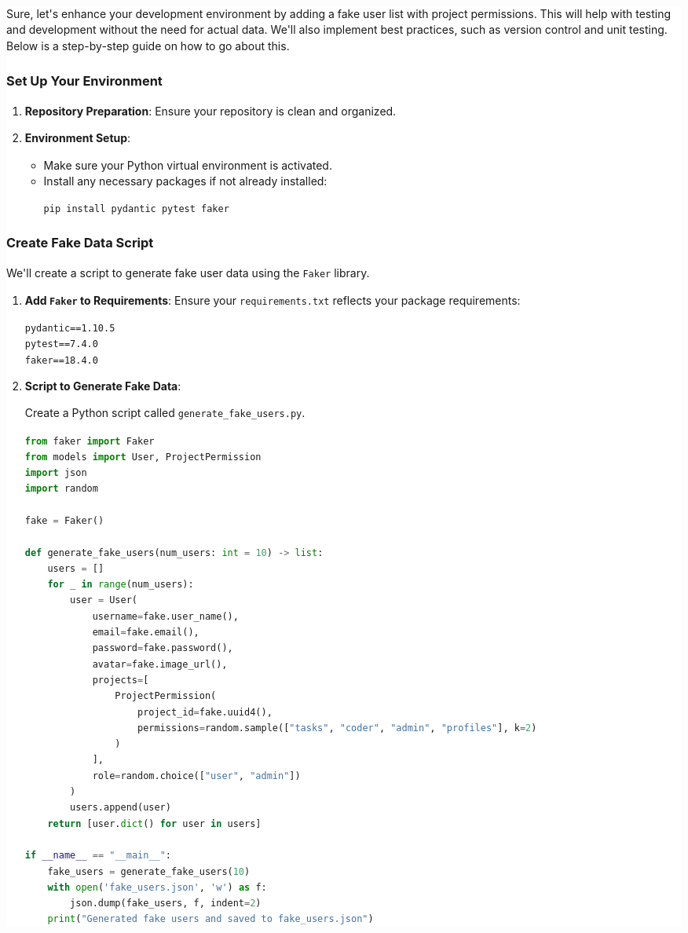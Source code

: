 Sure, let's enhance your development environment by adding a fake user list with project permissions. This will help with testing and development without the need for actual data. We'll also implement best practices, such as version control and unit testing. Below is a step-by-step guide on how to go about this.

### Set Up Your Environment

1. **Repository Preparation**: Ensure your repository is clean and organized.

2. **Environment Setup**:
   - Make sure your Python virtual environment is activated.
   - Install any necessary packages if not already installed:
     ```bash
     pip install pydantic pytest faker
     ```

### Create Fake Data Script

We'll create a script to generate fake user data using the `Faker` library.

1. **Add `Faker` to Requirements**:
   Ensure your `requirements.txt` reflects your package requirements:
   ```text
   pydantic==1.10.5
   pytest==7.4.0
   faker==18.4.0
   ```

2. **Script to Generate Fake Data**:

   Create a Python script called `generate_fake_users.py`.

   ```python
   from faker import Faker
   from models import User, ProjectPermission
   import json
   import random

   fake = Faker()

   def generate_fake_users(num_users: int = 10) -> list:
       users = []
       for _ in range(num_users):
           user = User(
               username=fake.user_name(),
               email=fake.email(),
               password=fake.password(),
               avatar=fake.image_url(),
               projects=[
                   ProjectPermission(
                       project_id=fake.uuid4(),
                       permissions=random.sample(["tasks", "coder", "admin", "profiles"], k=2)
                   )
               ],
               role=random.choice(["user", "admin"])
           )
           users.append(user)
       return [user.dict() for user in users]

   if __name__ == "__main__":
       fake_users = generate_fake_users(10)
       with open('fake_users.json', 'w') as f:
           json.dump(fake_users, f, indent=2)
       print("Generated fake users and saved to fake_users.json")
   ```
